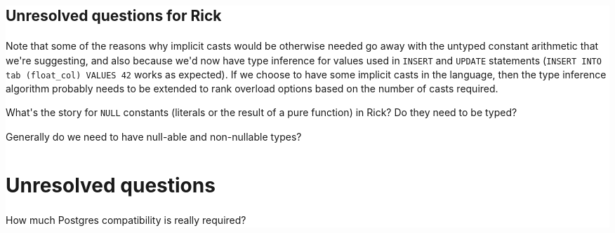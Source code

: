 ## Unresolved questions for Rick

Note that some of the reasons why implicit casts would be otherwise
needed go away with the untyped constant arithmetic that we're suggesting,
and also because we'd now have type inference for values used in `INSERT`
and `UPDATE` statements (`INSERT INTO tab (float_col) VALUES 42` works as
expected). If we choose to have some implicit casts in the language, then the
type inference algorithm probably needs to be extended to rank overload options based on
the number of casts required.

What's the story for `NULL` constants (literals or the result of a
pure function) in Rick? Do they need to be typed?

Generally do we need to have null-able and non-nullable types?

# Unresolved questions

How much Postgres compatibility is really required?

